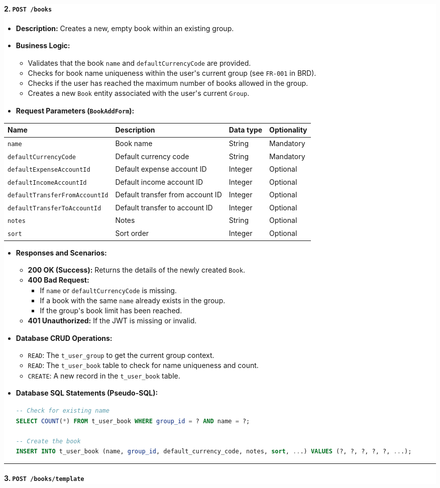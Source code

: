 
#### **2. `POST /books`**

*   **Description:** Creates a new, empty book within an existing group.
*   **Business Logic:**
    *   Validates that the book `name` and `defaultCurrencyCode` are provided.
    *   Checks for book name uniqueness within the user's current group (see `FR-001` in BRD).
    *   Checks if the user has reached the maximum number of books allowed in the group.
    *   Creates a new `Book` entity associated with the user's current `Group`.

*   **Request Parameters (`BookAddForm`):**

| Name | Description | Data type | Optionality |
| :--- | :--- | :--- | :--- |
| `name` | Book name | String | Mandatory |
| `defaultCurrencyCode` | Default currency code | String | Mandatory |
| `defaultExpenseAccountId` | Default expense account ID | Integer | Optional |
| `defaultIncomeAccountId` | Default income account ID | Integer | Optional |
| `defaultTransferFromAccountId` | Default transfer from account ID| Integer| Optional |
| `defaultTransferToAccountId` | Default transfer to account ID| Integer | Optional |
| `notes` | Notes | String | Optional |
| `sort` | Sort order | Integer | Optional |

*   **Responses and Scenarios:**
    *   **200 OK (Success):** Returns the details of the newly created `Book`.
    *   **400 Bad Request:**
        *   If `name` or `defaultCurrencyCode` is missing.
        *   If a book with the same `name` already exists in the group.
        *   If the group's book limit has been reached.
    *   **401 Unauthorized:** If the JWT is missing or invalid.

*   **Database CRUD Operations:**
    *   `READ`: The `t_user_group` to get the current group context.
    *   `READ`: The `t_user_book` table to check for name uniqueness and count.
    *   `CREATE`: A new record in the `t_user_book` table.

*   **Database SQL Statements (Pseudo-SQL):**
    ```sql
    -- Check for existing name
    SELECT COUNT(*) FROM t_user_book WHERE group_id = ? AND name = ?;

    -- Create the book
    INSERT INTO t_user_book (name, group_id, default_currency_code, notes, sort, ...) VALUES (?, ?, ?, ?, ?, ...);
    ```

---

#### **3. `POST /books/template`**

